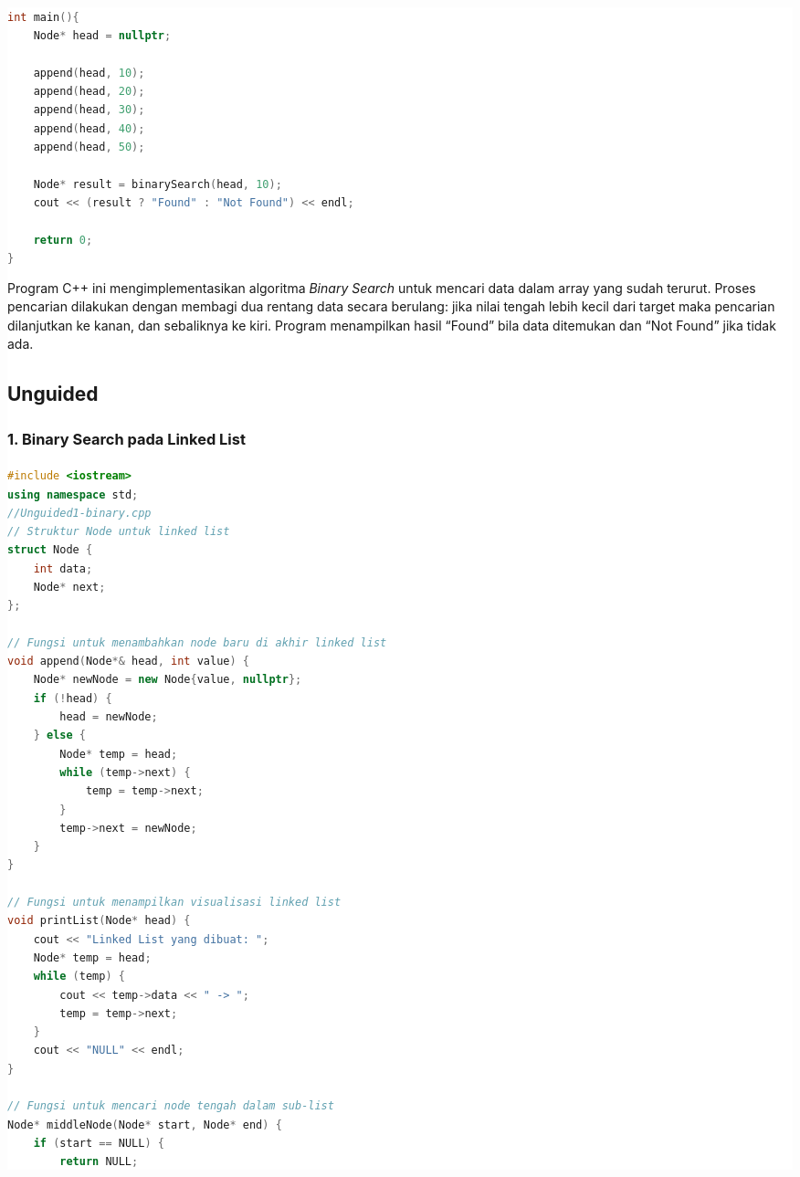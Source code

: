 ```C++
int main(){
    Node* head = nullptr;

    append(head, 10);
    append(head, 20);
    append(head, 30);
    append(head, 40);
    append(head, 50);
    
    Node* result = binarySearch(head, 10);
    cout << (result ? "Found" : "Not Found") << endl;

    return 0;
}
```
Program C++ ini mengimplementasikan algoritma *Binary Search* untuk mencari data dalam array yang sudah terurut. Proses pencarian dilakukan dengan membagi dua rentang data secara berulang: jika nilai tengah lebih kecil dari target maka pencarian dilanjutkan ke kanan, dan sebaliknya ke kiri. Program menampilkan hasil “Found” bila data ditemukan dan “Not Found” jika tidak ada.

## Unguided 

### 1. Binary Search pada Linked List
```C++
#include <iostream>
using namespace std;
//Unguided1-binary.cpp
// Struktur Node untuk linked list
struct Node {
    int data;
    Node* next;
};

// Fungsi untuk menambahkan node baru di akhir linked list
void append(Node*& head, int value) {
    Node* newNode = new Node{value, nullptr};
    if (!head) {
        head = newNode;
    } else {
        Node* temp = head;
        while (temp->next) {
            temp = temp->next;
        }
        temp->next = newNode;
    }
}

// Fungsi untuk menampilkan visualisasi linked list
void printList(Node* head) {
    cout << "Linked List yang dibuat: ";
    Node* temp = head;
    while (temp) {
        cout << temp->data << " -> ";
        temp = temp->next;
    }
    cout << "NULL" << endl;
}

// Fungsi untuk mencari node tengah dalam sub-list
Node* middleNode(Node* start, Node* end) {
    if (start == NULL) {
        return NULL;
```